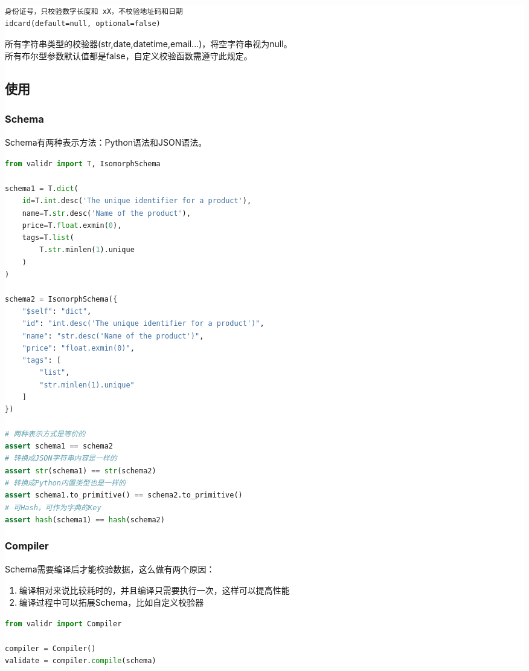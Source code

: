     身份证号，只校验数字长度和 xX，不校验地址码和日期
    idcard(default=null, optional=false)

所有字符串类型的校验器(str,date,datetime,email...)，将空字符串视为null。  
所有布尔型参数默认值都是false，自定义校验函数需遵守此规定。

## 使用

### Schema

Schema有两种表示方法：Python语法和JSON语法。

```python
from validr import T, IsomorphSchema

schema1 = T.dict(
    id=T.int.desc('The unique identifier for a product'),
    name=T.str.desc('Name of the product'),
    price=T.float.exmin(0),
    tags=T.list(
        T.str.minlen(1).unique
    )
)

schema2 = IsomorphSchema({
    "$self": "dict",
    "id": "int.desc('The unique identifier for a product')",
    "name": "str.desc('Name of the product')",
    "price": "float.exmin(0)",
    "tags": [
        "list",
        "str.minlen(1).unique"
    ]
})

# 两种表示方式是等价的
assert schema1 == schema2
# 转换成JSON字符串内容是一样的
assert str(schema1) == str(schema2)
# 转换成Python内置类型也是一样的
assert schema1.to_primitive() == schema2.to_primitive()
# 可Hash，可作为字典的Key
assert hash(schema1) == hash(schema2)
```

### Compiler

Schema需要编译后才能校验数据，这么做有两个原因：

1. 编译相对来说比较耗时的，并且编译只需要执行一次，这样可以提高性能
2. 编译过程中可以拓展Schema，比如自定义校验器

```python
from validr import Compiler

compiler = Compiler()
validate = compiler.compile(schema)
```

